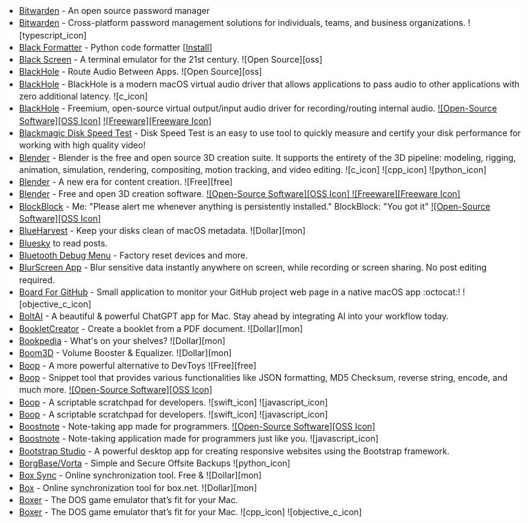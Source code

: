 - [Bitwarden](https://chrome.google.com/webstore/detail/bitwarden-free-password-m/nngceckbapebfimnlniiiahkandclblb?hl=en) - An open source password manager
- [Bitwarden](https://github.com/bitwarden/desktop) - Cross-platform password management solutions for individuals, teams, and business organizations.  ![typescript_icon] 
- [Black Formatter](https://marketplace.visualstudio.com/items?itemName=ms-python.black-formatter) - Python code formatter [[Install](vscode:extension/ms-python.black-formatter)]
- [Black Screen](https://github.com/vshatskyi/black-screen) - A terminal emulator for the 21st century. ![Open Source][oss]
- [BlackHole](https://existential.audio/blackhole/) - Route Audio Between Apps. ![Open Source][oss]
- [BlackHole](https://github.com/ExistentialAudio/BlackHole) - BlackHole is a modern macOS virtual audio driver that allows applications to pass audio to other applications with zero additional latency. ![c_icon] 
- [BlackHole](https://github.com/ExistentialAudio/BlackHole) - Freemium, open-source virtual output/input audio driver for recording/routing internal audio. [![Open-Source Software][OSS Icon]](https://github.com/ExistentialAudio/BlackHole) [![Freeware][Freeware Icon]](https://github.com/ExistentialAudio/BlackHole)
- [Blackmagic Disk Speed Test](https://apps.apple.com/us/app/blackmagic-disk-speed-test/id425264550?mt=12) - Disk Speed Test is an easy to use tool to quickly measure and certify your disk performance for working with high quality video!
- [Blender](https://projects.blender.org/) - Blender is the free and open source 3D creation suite. It supports the entirety of the 3D pipeline: modeling, rigging, animation, simulation, rendering, compositing, motion tracking, and video editing. ![c_icon] ![cpp_icon] ![python_icon] 
- [Blender](https://www.blender.org/) - A new era for content creation. ![Free][free]
- [Blender](https://www.blender.org/) - Free and open 3D creation software. [![Open-Source Software][OSS Icon] ![Freeware][Freeware Icon]](https://developer.blender.org/)
- [BlockBlock](https://objective-see.com/products/blockblock.html) - Me: "Please alert me whenever anything is persistently installed." BlockBlock: "You got it" [![Open-Source Software][OSS Icon]](https://github.com/objective-see/BlockBlock)
- [BlueHarvest](https://zeroonetwenty.com/blueharvest/) - Keep your disks clean of macOS metadata. ![Dollar][mon]
- [Bluesky](https://blueskyweb.xyz/) to read posts.
- [Bluetooth Debug Menu](http://www.macobserver.com/tmo/article/os-x-bluetooth-menu-reset-devices) - Factory reset devices and more.
- [BlurScreen App](https://www.blurscreen.app) - Blur sensitive data instantly anywhere on screen, while recording or screen sharing. No post editing required.
- [Board For GitHub](https://github.com/JustinFincher/BoardForGitHub) - Small application to monitor your GitHub project web page in a native macOS app :octocat:!  ![objective_c_icon] 
- [BoltAI](https://boltai.com) - A beautiful & powerful ChatGPT app for Mac. Stay ahead by integrating AI into your workflow today.
- [BookletCreator](https://www.bookletcreator.com/) - Create a booklet from a PDF document. ![Dollar][mon]
- [Bookpedia](https://www.bruji.com/bookpedia/) - What's on your shelves? ![Dollar][mon]
- [Boom3D](https://www.globaldelight.com/boom/) - Volume Booster & Equalizer. ![Dollar][mon]
- [Boop](https://apps.apple.com/us/app/boop/id1518425043) - A more powerful alternative to DevToys ![Free][free]
- [Boop](https://boop.okat.best/) - Snippet tool that provides various functionalities like JSON formatting, MD5 Checksum, reverse string, encode, and much more. [![Open-Source Software][OSS Icon]](https://github.com/IvanMathy/Boop)
- [Boop](https://github.com/IvanMathy/Boop) - A scriptable scratchpad for developers. ![swift_icon] ![javascript_icon] 
- [Boop](https://github.com/IvanMathy/Boop) - A scriptable scratchpad for developers. ![swift_icon] ![javascript_icon] 
- [Boostnote](https://boostnote.io/) - Note-taking app made for programmers. [![Open-Source Software][OSS Icon]](https://github.com/BoostIO/Boostnote)
- [Boostnote](https://github.com/BoostIO/BoostNote-Legacy) - Note-taking application made for programmers just like you.  ![javascript_icon] 
- [Bootstrap Studio](https://bootstrapstudio.io/) - A powerful desktop app for creating responsive websites using the Bootstrap framework.
- [BorgBase/Vorta](https://github.com/borgbase) - Simple and Secure Offsite Backups ![python_icon] 
- [Box Sync](https://www.box.com/personal) - Online synchronization tool. Free & ![Dollar][mon]
- [Box](https://www.box.com/personal) - Online synchronization tool for box.net. ![Dollar][mon]
- [Boxer](http://boxerapp.com/) - The DOS game emulator that’s fit for your Mac.
- [Boxer](https://github.com/alunbestor/Boxer) - The DOS game emulator that’s fit for your Mac. ![cpp_icon] ![objective_c_icon] 